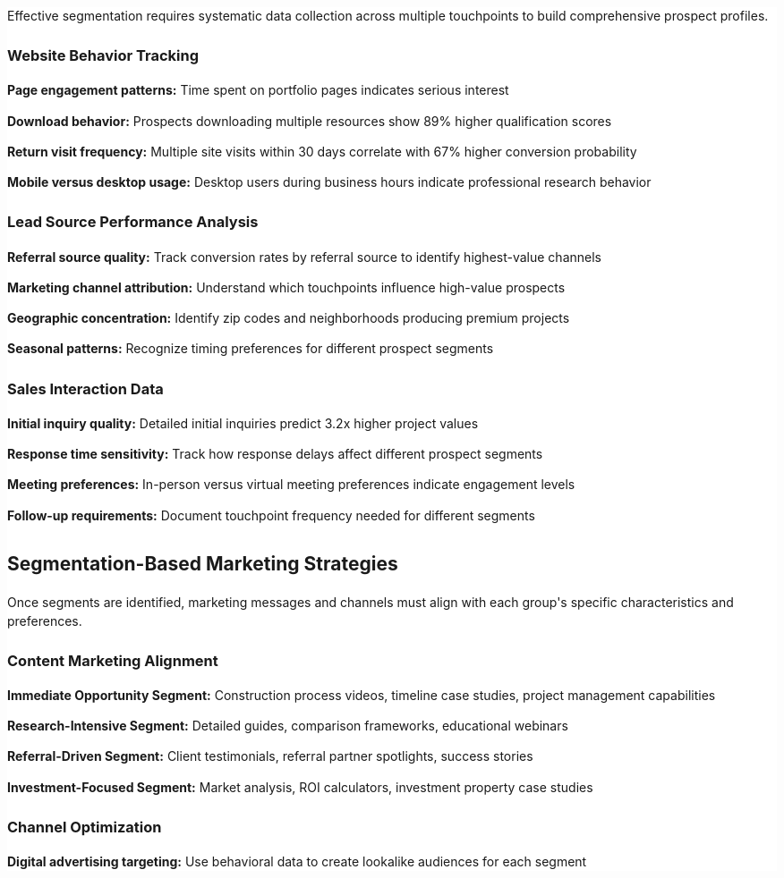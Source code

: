 Effective segmentation requires systematic data collection across multiple touchpoints to build comprehensive prospect profiles.

### Website Behavior Tracking

**Page engagement patterns:** Time spent on portfolio pages indicates serious interest

**Download behavior:** Prospects downloading multiple resources show 89% higher qualification scores

**Return visit frequency:** Multiple site visits within 30 days correlate with 67% higher conversion probability

**Mobile versus desktop usage:** Desktop users during business hours indicate professional research behavior

### Lead Source Performance Analysis

**Referral source quality:** Track conversion rates by referral source to identify highest-value channels

**Marketing channel attribution:** Understand which touchpoints influence high-value prospects

**Geographic concentration:** Identify zip codes and neighborhoods producing premium projects

**Seasonal patterns:** Recognize timing preferences for different prospect segments

### Sales Interaction Data

**Initial inquiry quality:** Detailed initial inquiries predict 3.2x higher project values

**Response time sensitivity:** Track how response delays affect different prospect segments

**Meeting preferences:** In-person versus virtual meeting preferences indicate engagement levels

**Follow-up requirements:** Document touchpoint frequency needed for different segments

## Segmentation-Based Marketing Strategies

Once segments are identified, marketing messages and channels must align with each group's specific characteristics and preferences.

### Content Marketing Alignment

**Immediate Opportunity Segment:** Construction process videos, timeline case studies, project management capabilities

**Research-Intensive Segment:** Detailed guides, comparison frameworks, educational webinars

**Referral-Driven Segment:** Client testimonials, referral partner spotlights, success stories

**Investment-Focused Segment:** Market analysis, ROI calculators, investment property case studies

### Channel Optimization

**Digital advertising targeting:** Use behavioral data to create lookalike audiences for each segment
